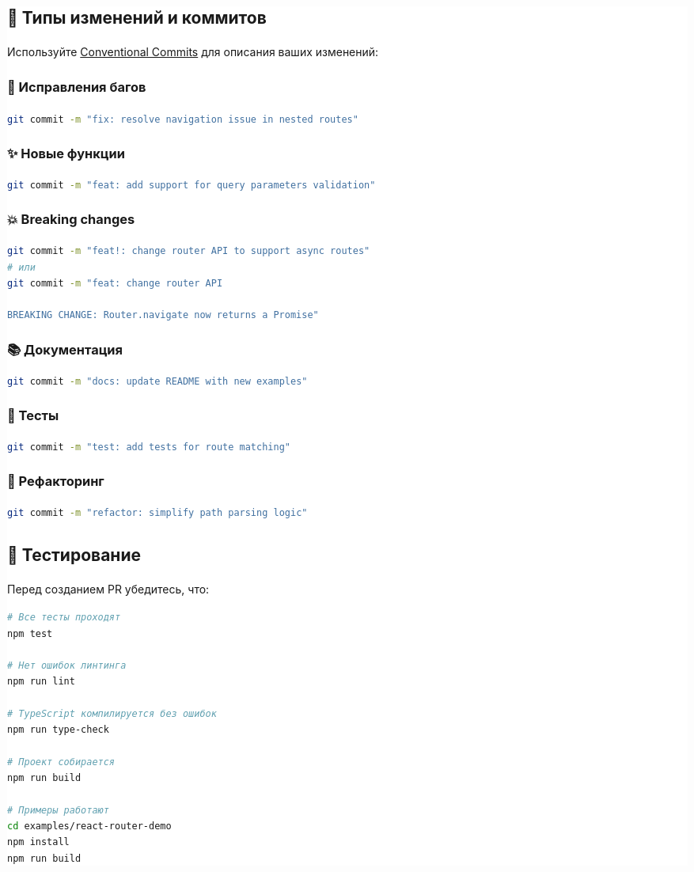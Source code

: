 ## 📝 Типы изменений и коммитов

Используйте [Conventional Commits](https://www.conventionalcommits.org/) для описания ваших изменений:

### 🐛 Исправления багов
```bash
git commit -m "fix: resolve navigation issue in nested routes"
```

### ✨ Новые функции
```bash
git commit -m "feat: add support for query parameters validation"
```

### 💥 Breaking changes
```bash
git commit -m "feat!: change router API to support async routes"
# или
git commit -m "feat: change router API

BREAKING CHANGE: Router.navigate now returns a Promise"
```

### 📚 Документация
```bash
git commit -m "docs: update README with new examples"
```

### 🧪 Тесты
```bash
git commit -m "test: add tests for route matching"
```

### 🔧 Рефакторинг
```bash
git commit -m "refactor: simplify path parsing logic"
```

## 🧪 Тестирование

Перед созданием PR убедитесь, что:

```bash
# Все тесты проходят
npm test

# Нет ошибок линтинга
npm run lint

# TypeScript компилируется без ошибок
npm run type-check

# Проект собирается
npm run build

# Примеры работают
cd examples/react-router-demo
npm install
npm run build
```
